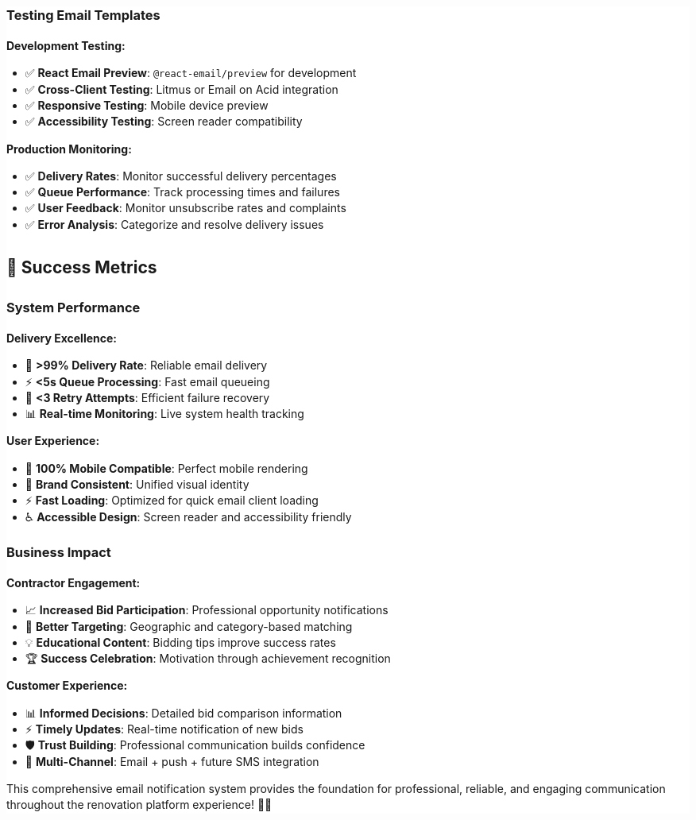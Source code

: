 ### **Testing Email Templates**

**Development Testing:**
- ✅ **React Email Preview**: `@react-email/preview` for development
- ✅ **Cross-Client Testing**: Litmus or Email on Acid integration
- ✅ **Responsive Testing**: Mobile device preview
- ✅ **Accessibility Testing**: Screen reader compatibility

**Production Monitoring:**
- ✅ **Delivery Rates**: Monitor successful delivery percentages
- ✅ **Queue Performance**: Track processing times and failures
- ✅ **User Feedback**: Monitor unsubscribe rates and complaints
- ✅ **Error Analysis**: Categorize and resolve delivery issues

## 🎊 **Success Metrics**

### **System Performance**

**Delivery Excellence:**
- 🎯 **>99% Delivery Rate**: Reliable email delivery
- ⚡ **<5s Queue Processing**: Fast email queueing
- 🔄 **<3 Retry Attempts**: Efficient failure recovery
- 📊 **Real-time Monitoring**: Live system health tracking

**User Experience:**
- 📱 **100% Mobile Compatible**: Perfect mobile rendering
- 🎨 **Brand Consistent**: Unified visual identity
- ⚡ **Fast Loading**: Optimized for quick email client loading
- ♿ **Accessible Design**: Screen reader and accessibility friendly

### **Business Impact**

**Contractor Engagement:**
- 📈 **Increased Bid Participation**: Professional opportunity notifications
- 🎯 **Better Targeting**: Geographic and category-based matching
- 💡 **Educational Content**: Bidding tips improve success rates
- 🏆 **Success Celebration**: Motivation through achievement recognition

**Customer Experience:**
- 📊 **Informed Decisions**: Detailed bid comparison information
- ⚡ **Timely Updates**: Real-time notification of new bids
- 🛡️ **Trust Building**: Professional communication builds confidence
- 📱 **Multi-Channel**: Email + push + future SMS integration

This comprehensive email notification system provides the foundation for professional, reliable, and engaging communication throughout the renovation platform experience! 🚀📧
